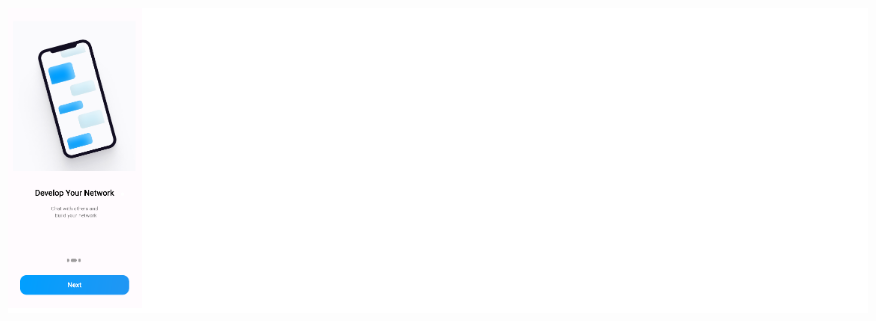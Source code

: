   <img src="https://github.com/gajanana07/BMS-Collabify/blob/master/assets/dashboard2.png" height="300">